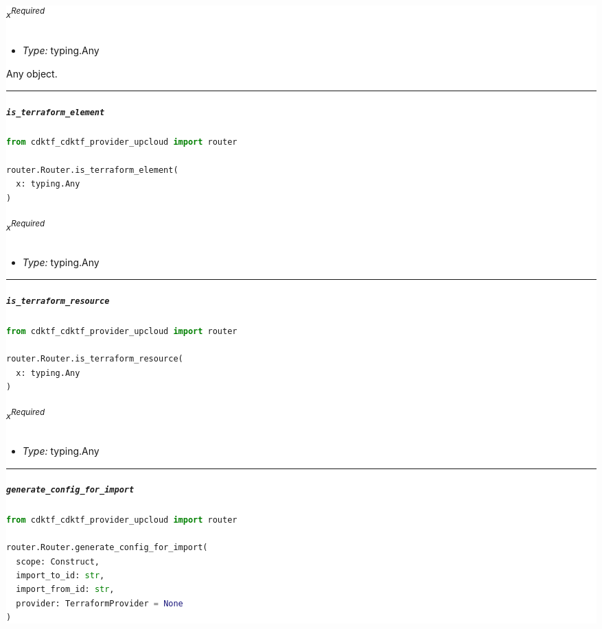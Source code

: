 ###### `x`<sup>Required</sup> <a name="x" id="@cdktf/provider-upcloud.router.Router.isConstruct.parameter.x"></a>

- *Type:* typing.Any

Any object.

---

##### `is_terraform_element` <a name="is_terraform_element" id="@cdktf/provider-upcloud.router.Router.isTerraformElement"></a>

```python
from cdktf_cdktf_provider_upcloud import router

router.Router.is_terraform_element(
  x: typing.Any
)
```

###### `x`<sup>Required</sup> <a name="x" id="@cdktf/provider-upcloud.router.Router.isTerraformElement.parameter.x"></a>

- *Type:* typing.Any

---

##### `is_terraform_resource` <a name="is_terraform_resource" id="@cdktf/provider-upcloud.router.Router.isTerraformResource"></a>

```python
from cdktf_cdktf_provider_upcloud import router

router.Router.is_terraform_resource(
  x: typing.Any
)
```

###### `x`<sup>Required</sup> <a name="x" id="@cdktf/provider-upcloud.router.Router.isTerraformResource.parameter.x"></a>

- *Type:* typing.Any

---

##### `generate_config_for_import` <a name="generate_config_for_import" id="@cdktf/provider-upcloud.router.Router.generateConfigForImport"></a>

```python
from cdktf_cdktf_provider_upcloud import router

router.Router.generate_config_for_import(
  scope: Construct,
  import_to_id: str,
  import_from_id: str,
  provider: TerraformProvider = None
)
```
